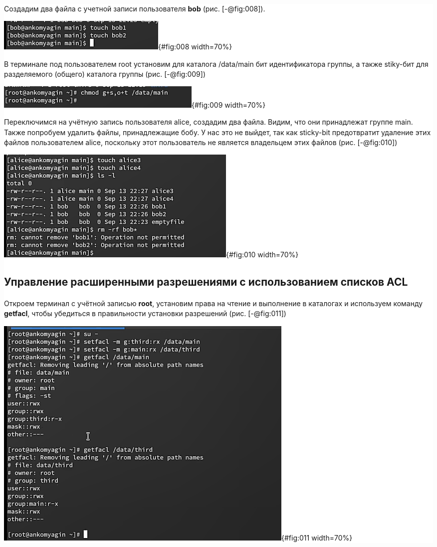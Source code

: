 Создадим два файла с учетной записи пользователя **bob** (рис. [-@fig:008]).

![создание файлов боба](image/8.PNG){#fig:008 width=70%}

В терминале под пользователем root установим для каталога /data/main бит идентификатора группы, а также stiky-бит для разделяемого (общего) каталога группы (рис. [-@fig:009])

![установка бит для каталога](image/9.PNG){#fig:009 width=70%}

Переключимся на учётную запись пользователя alice, создадим два файла. Видим, что они принадлежат группе main. Также попробуем удалить файлы, принадлежащие бобу. У нас это не выйдет, так как sticky-bit предотвратит удаление этих файлов пользователем alice,
поскольку этот пользователь не является владельцем этих файлов (рис. [-@fig:010])

![работа с файлами и доступом](image/10.PNG){#fig:010 width=70%}

## Управление расширенными разрешениями с использованием списков ACL

Откроем терминал с учётной записью **root**, установим права на чтение и выполнение в каталогах и используем команду **getfacl**, чтобы убедиться в правильности установки разрешений (рис. [-@fig:011])

![работа с разрешениями](image/11.PNG){#fig:011 width=70%}
